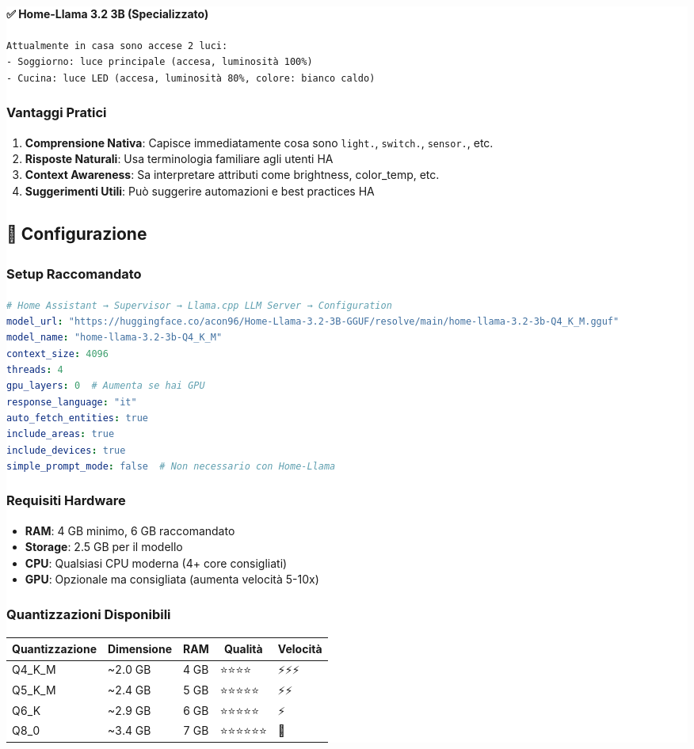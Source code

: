 #### ✅ Home-Llama 3.2 3B (Specializzato)
```
Attualmente in casa sono accese 2 luci:
- Soggiorno: luce principale (accesa, luminosità 100%)
- Cucina: luce LED (accesa, luminosità 80%, colore: bianco caldo)
```

### Vantaggi Pratici

1. **Comprensione Nativa**: Capisce immediatamente cosa sono `light.`, `switch.`, `sensor.`, etc.
2. **Risposte Naturali**: Usa terminologia familiare agli utenti HA
3. **Context Awareness**: Sa interpretare attributi come brightness, color_temp, etc.
4. **Suggerimenti Utili**: Può suggerire automazioni e best practices HA

## 🔧 Configurazione

### Setup Raccomandato

```yaml
# Home Assistant → Supervisor → Llama.cpp LLM Server → Configuration
model_url: "https://huggingface.co/acon96/Home-Llama-3.2-3B-GGUF/resolve/main/home-llama-3.2-3b-Q4_K_M.gguf"
model_name: "home-llama-3.2-3b-Q4_K_M"
context_size: 4096
threads: 4
gpu_layers: 0  # Aumenta se hai GPU
response_language: "it"
auto_fetch_entities: true
include_areas: true
include_devices: true
simple_prompt_mode: false  # Non necessario con Home-Llama
```

### Requisiti Hardware

- **RAM**: 4 GB minimo, 6 GB raccomandato
- **Storage**: 2.5 GB per il modello
- **CPU**: Qualsiasi CPU moderna (4+ core consigliati)
- **GPU**: Opzionale ma consigliata (aumenta velocità 5-10x)

### Quantizzazioni Disponibili

| Quantizzazione | Dimensione | RAM | Qualità | Velocità |
|----------------|------------|-----|---------|----------|
| Q4_K_M | ~2.0 GB | 4 GB | ⭐⭐⭐⭐ | ⚡⚡⚡ |
| Q5_K_M | ~2.4 GB | 5 GB | ⭐⭐⭐⭐⭐ | ⚡⚡ |
| Q6_K | ~2.9 GB | 6 GB | ⭐⭐⭐⭐⭐ | ⚡ |
| Q8_0 | ~3.4 GB | 7 GB | ⭐⭐⭐⭐⭐⭐ | 🐌 |
